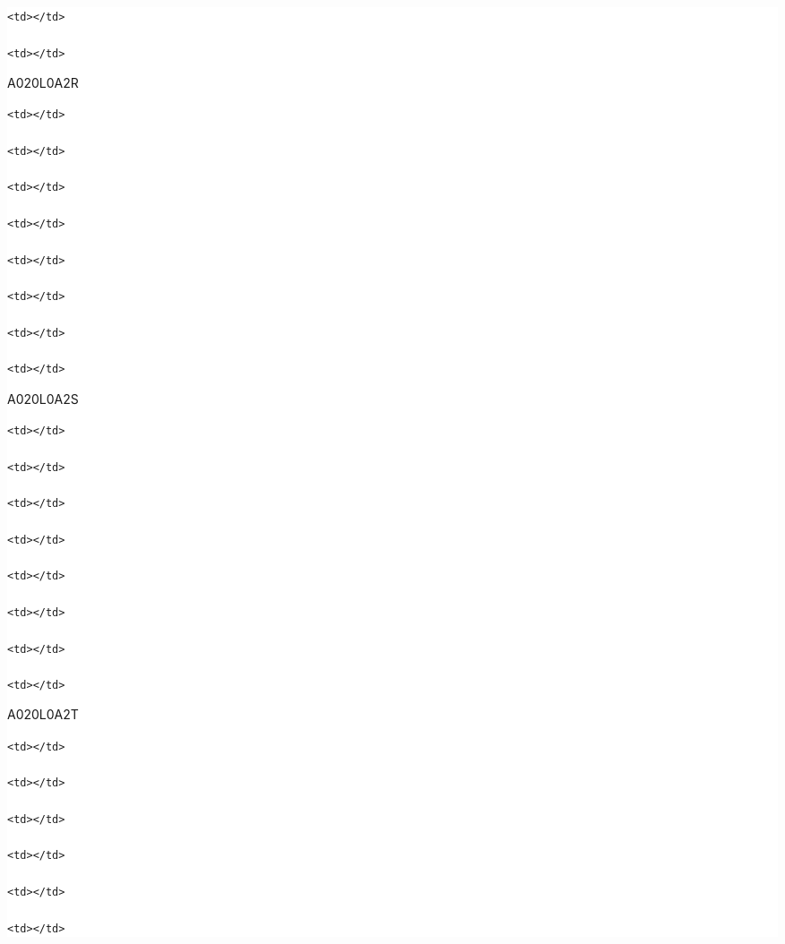     <td></td>
    
    <td></td>
    

</tr>

<tr>
    <td>A020L0A2R</td>
    
    <td></td>
    
    <td></td>
    
    <td></td>
    
    <td></td>
    
    <td></td>
    
    <td></td>
    
    <td></td>
    
    <td></td>
    

</tr>

<tr>
    <td>A020L0A2S</td>
    
    <td></td>
    
    <td></td>
    
    <td></td>
    
    <td></td>
    
    <td></td>
    
    <td></td>
    
    <td></td>
    
    <td></td>
    

</tr>

<tr>
    <td>A020L0A2T</td>
    
    <td></td>
    
    <td></td>
    
    <td></td>
    
    <td></td>
    
    <td></td>
    
    <td></td>
    